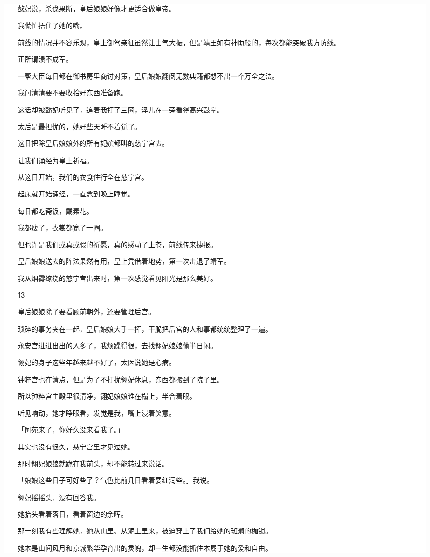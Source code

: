 &emsp;&emsp;懿妃说，杀伐果断，皇后娘娘好像才更适合做皇帝。  
  
&emsp;&emsp;我慌忙捂住了她的嘴。  
  
&emsp;&emsp;前线的情况并不容乐观，皇上御驾亲征虽然让士气大振，但是靖王如有神助般的，每次都能突破我方防线。  
  
&emsp;&emsp;正所谓溃不成军。  
  
&emsp;&emsp;一帮大臣每日都在御书房里商讨对策，皇后娘娘翻阅无数典籍都想不出一个万全之法。  
  
&emsp;&emsp;我问清清要不要收拾好东西准备跑。  
  
&emsp;&emsp;这话却被懿妃听见了，追着我打了三圈，泽儿在一旁看得高兴鼓掌。  
  
&emsp;&emsp;太后是最担忧的，她好些天睡不着觉了。  
  
&emsp;&emsp;这日把除皇后娘娘外的所有妃嫔都叫的慈宁宫去。  
  
&emsp;&emsp;让我们诵经为皇上祈福。  
  
&emsp;&emsp;从这日开始，我们的衣食住行全在慈宁宫。  
  
&emsp;&emsp;起床就开始诵经，一直念到晚上睡觉。  
  
&emsp;&emsp;每日都吃斋饭，戴素花。  
  
&emsp;&emsp;我都瘦了，衣裳都宽了一圈。  
  
&emsp;&emsp;但也许是我们或真或假的祈愿，真的感动了上苍，前线传来捷报。  
  
&emsp;&emsp;皇后娘娘送去的阵法果然有用，皇上凭借着地势，第一次击退了靖军。  
  
&emsp;&emsp;我从烟雾缭绕的慈宁宫出来时，第一次感觉看见阳光是那么美好。  
  
&emsp;&emsp;13  
  
&emsp;&emsp;皇后娘娘除了要看顾前朝外，还要管理后宫。  
  
&emsp;&emsp;琐碎的事务夹在一起，皇后娘娘大手一挥，干脆把后宫的人和事都统统整理了一遍。  
  
&emsp;&emsp;永安宫进进出出的人多了，我烦躁得很，去找翎妃娘娘偷半日闲。  
  
&emsp;&emsp;翎妃的身子这些年越来越不好了，太医说她是心病。  
  
&emsp;&emsp;钟粹宫也在清点，但是为了不打扰翎妃休息，东西都搬到了院子里。  
  
&emsp;&emsp;所以钟粹宫主殿里很清净，翎妃娘娘谁在榻上，半合着眼。  
  
&emsp;&emsp;听见响动，她才睁眼看，发觉是我，嘴上浸着笑意。  
  
&emsp;&emsp;「阿苑来了，你好久没来看我了。」  
  
&emsp;&emsp;其实也没有很久，慈宁宫里才见过她。  
  
&emsp;&emsp;那时翎妃娘娘就跪在我前头，却不能转过来说话。  
  
&emsp;&emsp;「娘娘这些日子可好些了？气色比前几日看着要红润些。」我说。  
  
&emsp;&emsp;翎妃摇摇头，没有回答我。  
  
&emsp;&emsp;她抬头看着落日，看着窗边的余晖。  
  
&emsp;&emsp;那一刻我有些理解她，她从山里、从泥土里来，被迫穿上了我们给她的斑斓的枷锁。  
  
&emsp;&emsp;她本是山间风月和京城繁华孕育出的灵魄，却一生都没能抓住本属于她的爱和自由。  
  
